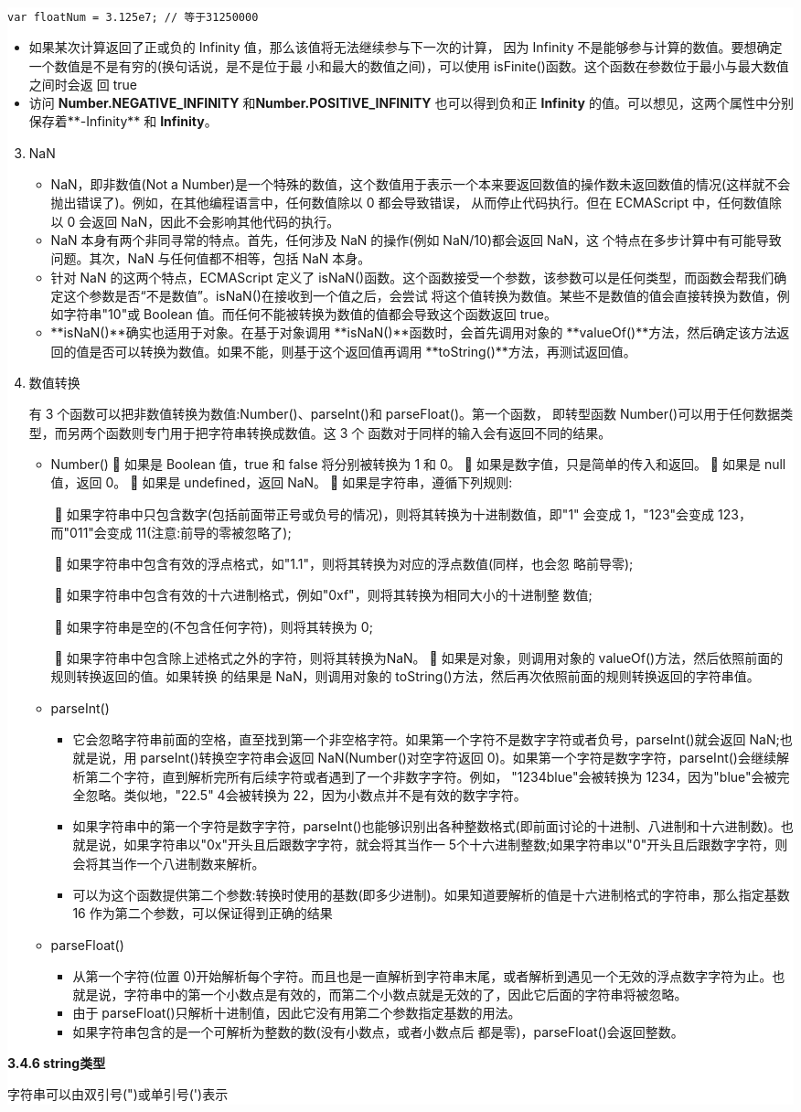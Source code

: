    ```var floatNum = 3.125e7; // 等于31250000 ```
   - 如果某次计算返回了正或负的 Infinity 值，那么该值将无法继续参与下一次的计算， 因为 Infinity 不是能够参与计算的数值。要想确定一个数值是不是有穷的(换句话说，是不是位于最 小和最大的数值之间)，可以使用 isFinite()函数。这个函数在参数位于最小与最大数值之间时会返 回 true 
   - 访问 **Number.NEGATIVE_INFINITY** 和**Number.POSITIVE_INFINITY** 也可以得到负和正 **Infinity** 的值。可以想见，这两个属性中分别保存着**-Infinity** 和
     **Infinity**。

3. NaN

   - NaN，即非数值(Not a Number)是一个特殊的数值，这个数值用于表示一个本来要返回数值的操作数未返回数值的情况(这样就不会抛出错误了)。例如，在其他编程语言中，任何数值除以 0 都会导致错误， 从而停止代码执行。但在 ECMAScript 中，任何数值除以 0 会返回 NaN，因此不会影响其他代码的执行。 
   - NaN 本身有两个非同寻常的特点。首先，任何涉及 NaN 的操作(例如 NaN/10)都会返回 NaN，这
     个特点在多步计算中有可能导致问题。其次，NaN 与任何值都不相等，包括 NaN 本身。
   - 针对 NaN 的这两个特点，ECMAScript 定义了 isNaN()函数。这个函数接受一个参数，该参数可以是任何类型，而函数会帮我们确定这个参数是否“不是数值”。isNaN()在接收到一个值之后，会尝试
     将这个值转换为数值。某些不是数值的值会直接转换为数值，例如字符串"10"或 Boolean 值。而任何不能被转换为数值的值都会导致这个函数返回 true。
   - **isNaN()**确实也适用于对象。在基于对象调用 **isNaN()**函数时，会首先调用对象的 **valueOf()**方法，然后确定该方法返回的值是否可以转换为数值。如果不能，则基于这个返回值再调用 **toString()**方法，再测试返回值。

4. 数值转换

   有 3 个函数可以把非数值转换为数值:Number()、parseInt()和 parseFloat()。第一个函数， 即转型函数 Number()可以用于任何数据类型，而另两个函数则专门用于把字符串转换成数值。这 3 个 函数对于同样的输入会有返回不同的结果。 

   - Number()
       如果是 Boolean 值，true 和 false 将分别被转换为 1 和 0。  如果是数字值，只是简单的传入和返回。
       如果是 null 值，返回 0。
       如果是 undefined，返回 NaN。
       如果是字符串，遵循下列规则: 

     ​	  如果字符串中只包含数字(包括前面带正号或负号的情况)，则将其转换为十进制数值，即"1" 会变成 1，"123"会变成 123，而"011"会变成 11(注意:前导的零被忽略了); 

     ​	  如果字符串中包含有效的浮点格式，如"1.1"，则将其转换为对应的浮点数值(同样，也会忽 略前导零); 

     ​	  如果字符串中包含有效的十六进制格式，例如"0xf"，则将其转换为相同大小的十进制整 数值; 

     ​	  如果字符串是空的(不包含任何字符)，则将其转换为 0; 

     ​	  如果字符串中包含除上述格式之外的字符，则将其转换为NaN。
       如果是对象，则调用对象的 valueOf()方法，然后依照前面的规则转换返回的值。如果转换 的结果是 NaN，则调用对象的 toString()方法，然后再次依照前面的规则转换返回的字符串值。

   - parseInt()

     - 它会忽略字符串前面的空格，直至找到第一个非空格字符。如果第一个字符不是数字字符或者负号，parseInt()就会返回 NaN;也就是说，用 parseInt()转换空字符串会返回 NaN(Number()对空字符返回 0)。如果第一个字符是数字字符，parseInt()会继续解析第二个字符，直到解析完所有后续字符或者遇到了一个非数字字符。例如， "1234blue"会被转换为 1234，因为"blue"会被完全忽略。类似地，"22.5" 4会被转换为 22，因为小数点并不是有效的数字字符。

     - 如果字符串中的第一个字符是数字字符，parseInt()也能够识别出各种整数格式(即前面讨论的十进制、八进制和十六进制数)。也就是说，如果字符串以"0x"开头且后跟数字字符，就会将其当作一 5个十六进制整数;如果字符串以"0"开头且后跟数字字符，则会将其当作一个八进制数来解析。
     - 可以为这个函数提供第二个参数:转换时使用的基数(即多少进制)。如果知道要解析的值是十六进制格式的字符串，那么指定基数 16 作为第二个参数，可以保证得到正确的结果

   - parseFloat()

     - 从第一个字符(位置 0)开始解析每个字符。而且也是一直解析到字符串末尾，或者解析到遇见一个无效的浮点数字字符为止。也就是说，字符串中的第一个小数点是有效的，而第二个小数点就是无效的了，因此它后面的字符串将被忽略。
     - 由于 parseFloat()只解析十进制值，因此它没有用第二个参数指定基数的用法。
     - 如果字符串包含的是一个可解析为整数的数(没有小数点，或者小数点后
       都是零)，parseFloat()会返回整数。

**3.4.6 string类型**

字符串可以由双引号(")或单引号(')表示 
   ```